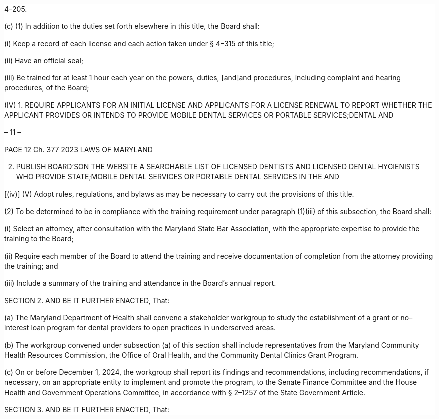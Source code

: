 4–205.

(c) (1) In addition to the duties set forth elsewhere in this title, the Board
shall:

(i) Keep a record of each license and each action taken under §
4–315 of this title;

(ii) Have an official seal;

(iii) Be trained for at least 1 hour each year on the powers, duties,
[and]and procedures, including complaint and hearing procedures, of the Board;

(IV) 1. REQUIRE APPLICANTS FOR AN INITIAL LICENSE AND
APPLICANTS FOR A LICENSE RENEWAL TO REPORT WHETHER THE APPLICANT
PROVIDES OR INTENDS TO PROVIDE MOBILE DENTAL SERVICES OR PORTABLE
SERVICES;DENTAL AND

– 11 –

PAGE 12
Ch. 377 2023 LAWS OF MARYLAND

2. PUBLISH BOARD’SON THE WEBSITE A SEARCHABLE
LIST OF LICENSED DENTISTS AND LICENSED DENTAL HYGIENISTS WHO PROVIDE
STATE;MOBILE DENTAL SERVICES OR PORTABLE DENTAL SERVICES IN THE AND

[(iv)] (V) Adopt rules, regulations, and bylaws as may be necessary
to carry out the provisions of this title.

(2) To be determined to be in compliance with the training requirement
under paragraph (1)(iii) of this subsection, the Board shall:

(i) Select an attorney, after consultation with the Maryland State
Bar Association, with the appropriate expertise to provide the training to the Board;

(ii) Require each member of the Board to attend the training and
receive documentation of completion from the attorney providing the training; and

(iii) Include a summary of the training and attendance in the Board’s
annual report.

SECTION 2. AND BE IT FURTHER ENACTED, That:

(a) The Maryland Department of Health shall convene a stakeholder workgroup
to study the establishment of a grant or no–interest loan program for dental providers to
open practices in underserved areas.

(b) The workgroup convened under subsection (a) of this section shall include
representatives from the Maryland Community Health Resources Commission, the Office
of Oral Health, and the Community Dental Clinics Grant Program.

(c) On or before December 1, 2024, the workgroup shall report its findings and
recommendations, including recommendations, if necessary, on an appropriate entity to
implement and promote the program, to the Senate Finance Committee and the House
Health and Government Operations Committee, in accordance with § 2–1257 of the State
Government Article.

SECTION 3. AND BE IT FURTHER ENACTED, That:
